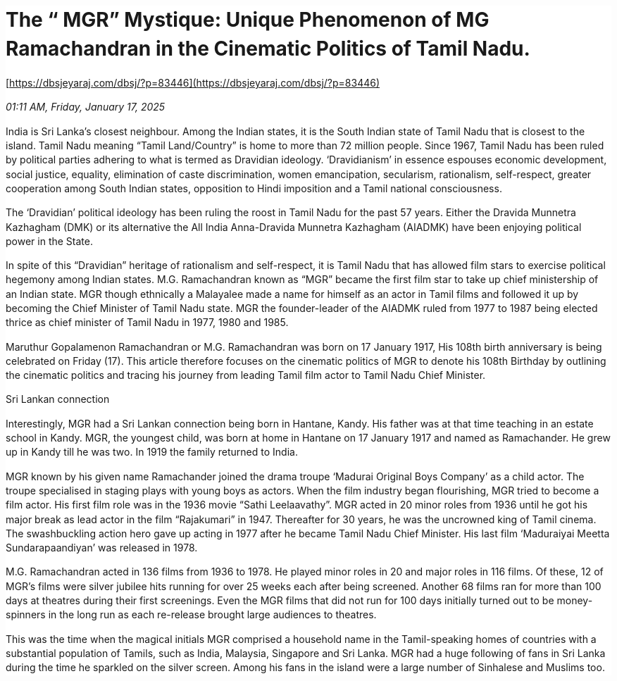 # The “ MGR” Mystique: Unique  Phenomenon of MG Ramachandran in  the Cinematic Politics of Tamil Nadu.

[https://dbsjeyaraj.com/dbsj/?p=83446](https://dbsjeyaraj.com/dbsj/?p=83446)

*01:11 AM, Friday, January 17, 2025*

India is Sri Lanka’s closest neighbour. Among the Indian states, it is the South Indian state of Tamil Nadu that is closest to the island. Tamil Nadu meaning “Tamil Land/Country” is home to more than 72 million people. Since 1967, Tamil Nadu has been ruled by political parties adhering to what is termed as Dravidian ideology. ‘Dravidianism’ in essence espouses economic development, social justice, equality, elimination of caste discrimination, women emancipation, secularism, rationalism, self-respect, greater cooperation among South Indian states, opposition to Hindi imposition and a Tamil national consciousness.

The ‘Dravidian’ political ideology has been ruling the roost in Tamil Nadu for the past 57 years. Either the Dravida Munnetra Kazhagham (DMK) or its alternative the All India Anna-Dravida Munnetra Kazhagham (AIADMK) have been enjoying political power in the State.

In spite of this “Dravidian” heritage of rationalism and self-respect, it is Tamil Nadu that has allowed film stars to exercise political hegemony among Indian states. M.G. Ramachandran known as “MGR” became the first film star to take up chief ministership of an Indian state. MGR though ethnically a Malayalee made a name for himself as an actor in Tamil films and followed it up by becoming the Chief Minister of Tamil Nadu state. MGR the founder-leader of the AIADMK ruled from 1977 to 1987 being elected thrice as chief minister of Tamil Nadu in 1977, 1980 and 1985.

Maruthur Gopalamenon Ramachandran or M.G. Ramachandran was born on 17 January 1917, His 108th birth anniversary is being celebrated on Friday (17). This article  therefore focuses  on the cinematic politics of MGR to denote his 108th  Birthday  by outlining the cinematic politics and tracing  his journey from leading Tamil film actor to Tamil Nadu Chief Minister.

Sri Lankan connection

Interestingly, MGR had a Sri Lankan connection being born in Hantane, Kandy. His father was at that time teaching in an estate school in Kandy. MGR, the youngest child, was born at home in Hantane on 17 January 1917 and named as Ramachander. He grew up in Kandy till he was two. In 1919 the family returned to India.

MGR known by his given name Ramachander joined the drama troupe ‘Madurai Original Boys Company’ as a child actor. The troupe specialised in staging plays with young boys as actors. When the film industry began flourishing, MGR tried to become a film actor. His first film role was in the 1936 movie “Sathi Leelaavathy”. MGR acted in 20 minor roles from 1936 until he got his major break as lead actor in the film “Rajakumari” in 1947. Thereafter for 30 years, he was the uncrowned king of Tamil cinema. The swashbuckling action hero gave up acting in 1977 after he became Tamil Nadu Chief Minister. His last film ‘Maduraiyai Meetta Sundarapaandiyan’ was released in 1978.

M.G. Ramachandran acted in 136 films from 1936 to 1978. He played minor roles in 20 and major roles in 116 films. Of these, 12 of MGR’s films were silver jubilee hits running for over 25 weeks each after being screened. Another 68 films ran for more than 100 days at theatres during their first screenings. Even the MGR films that did not run for 100 days initially turned out to be money-spinners in the long run as each re-release brought large audiences to theatres.

This was the time when the magical initials MGR comprised a household name in the Tamil-speaking homes of countries with a substantial population of Tamils, such as India, Malaysia, Singapore and Sri Lanka. MGR had a huge following of fans in Sri Lanka during the time he sparkled on the silver screen. Among his fans in the island were a large number of Sinhalese and Muslims too.
